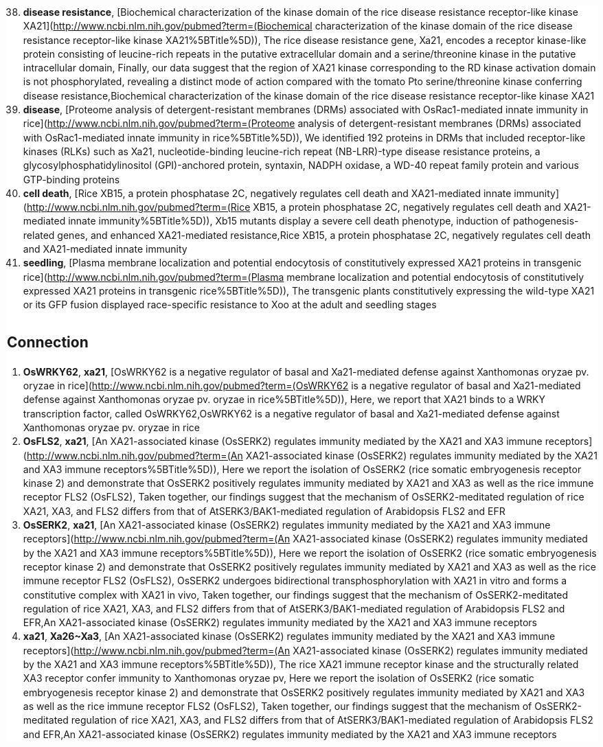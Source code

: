 38. __disease resistance__, [Biochemical characterization of the kinase domain of the rice disease resistance receptor-like kinase XA21](http://www.ncbi.nlm.nih.gov/pubmed?term=(Biochemical characterization of the kinase domain of the rice disease resistance receptor-like kinase XA21%5BTitle%5D)), The rice disease resistance gene, Xa21, encodes a receptor kinase-like protein consisting of leucine-rich repeats in the putative extracellular domain and a serine/threonine kinase in the putative intracellular domain, Finally, our data suggest that the region of XA21 kinase corresponding to the RD kinase activation domain is not phosphorylated, revealing a distinct mode of action compared with the tomato Pto serine/threonine kinase conferring disease resistance,Biochemical characterization of the kinase domain of the rice disease resistance receptor-like kinase XA21
39. __disease__, [Proteome analysis of detergent-resistant membranes (DRMs) associated with OsRac1-mediated innate immunity in rice](http://www.ncbi.nlm.nih.gov/pubmed?term=(Proteome analysis of detergent-resistant membranes (DRMs) associated with OsRac1-mediated innate immunity in rice%5BTitle%5D)),  We identified 192 proteins in DRMs that included receptor-like kinases (RLKs) such as Xa21, nucleotide-binding leucine-rich repeat (NB-LRR)-type disease resistance proteins, a glycosylphosphatidylinositol (GPI)-anchored protein, syntaxin, NADPH oxidase, a WD-40 repeat family protein and various GTP-binding proteins
40. __cell death__, [Rice XB15, a protein phosphatase 2C, negatively regulates cell death and XA21-mediated innate immunity](http://www.ncbi.nlm.nih.gov/pubmed?term=(Rice XB15, a protein phosphatase 2C, negatively regulates cell death and XA21-mediated innate immunity%5BTitle%5D)),  Xb15 mutants display a severe cell death phenotype, induction of pathogenesis-related genes, and enhanced XA21-mediated resistance,Rice XB15, a protein phosphatase 2C, negatively regulates cell death and XA21-mediated innate immunity
41. __seedling__, [Plasma membrane localization and potential endocytosis of constitutively expressed XA21 proteins in transgenic rice](http://www.ncbi.nlm.nih.gov/pubmed?term=(Plasma membrane localization and potential endocytosis of constitutively expressed XA21 proteins in transgenic rice%5BTitle%5D)),  The transgenic plants constitutively expressing the wild-type XA21 or its GFP fusion displayed race-specific resistance to Xoo at the adult and seedling stages

## Connection
1. __OsWRKY62__, __xa21__, [OsWRKY62 is a negative regulator of basal and Xa21-mediated defense against Xanthomonas oryzae pv. oryzae in rice](http://www.ncbi.nlm.nih.gov/pubmed?term=(OsWRKY62 is a negative regulator of basal and Xa21-mediated defense against Xanthomonas oryzae pv. oryzae in rice%5BTitle%5D)),  Here, we report that XA21 binds to a WRKY transcription factor, called OsWRKY62,OsWRKY62 is a negative regulator of basal and Xa21-mediated defense against Xanthomonas oryzae pv. oryzae in rice
2. __OsFLS2__, __xa21__, [An XA21-associated kinase (OsSERK2) regulates immunity mediated by the XA21 and XA3 immune receptors](http://www.ncbi.nlm.nih.gov/pubmed?term=(An XA21-associated kinase (OsSERK2) regulates immunity mediated by the XA21 and XA3 immune receptors%5BTitle%5D)),  Here we report the isolation of OsSERK2 (rice somatic embryogenesis receptor kinase 2) and demonstrate that OsSERK2 positively regulates immunity mediated by XA21 and XA3 as well as the rice immune receptor FLS2 (OsFLS2), Taken together, our findings suggest that the mechanism of OsSERK2-meditated regulation of rice XA21, XA3, and FLS2 differs from that of AtSERK3/BAK1-mediated regulation of Arabidopsis FLS2 and EFR
3. __OsSERK2__, __xa21__, [An XA21-associated kinase (OsSERK2) regulates immunity mediated by the XA21 and XA3 immune receptors](http://www.ncbi.nlm.nih.gov/pubmed?term=(An XA21-associated kinase (OsSERK2) regulates immunity mediated by the XA21 and XA3 immune receptors%5BTitle%5D)),  Here we report the isolation of OsSERK2 (rice somatic embryogenesis receptor kinase 2) and demonstrate that OsSERK2 positively regulates immunity mediated by XA21 and XA3 as well as the rice immune receptor FLS2 (OsFLS2), OsSERK2 undergoes bidirectional transphosphorylation with XA21 in vitro and forms a constitutive complex with XA21 in vivo, Taken together, our findings suggest that the mechanism of OsSERK2-meditated regulation of rice XA21, XA3, and FLS2 differs from that of AtSERK3/BAK1-mediated regulation of Arabidopsis FLS2 and EFR,An XA21-associated kinase (OsSERK2) regulates immunity mediated by the XA21 and XA3 immune receptors
4. __xa21__, __Xa26~Xa3__, [An XA21-associated kinase (OsSERK2) regulates immunity mediated by the XA21 and XA3 immune receptors](http://www.ncbi.nlm.nih.gov/pubmed?term=(An XA21-associated kinase (OsSERK2) regulates immunity mediated by the XA21 and XA3 immune receptors%5BTitle%5D)), The rice XA21 immune receptor kinase and the structurally related XA3 receptor confer immunity to Xanthomonas oryzae pv, Here we report the isolation of OsSERK2 (rice somatic embryogenesis receptor kinase 2) and demonstrate that OsSERK2 positively regulates immunity mediated by XA21 and XA3 as well as the rice immune receptor FLS2 (OsFLS2), Taken together, our findings suggest that the mechanism of OsSERK2-meditated regulation of rice XA21, XA3, and FLS2 differs from that of AtSERK3/BAK1-mediated regulation of Arabidopsis FLS2 and EFR,An XA21-associated kinase (OsSERK2) regulates immunity mediated by the XA21 and XA3 immune receptors